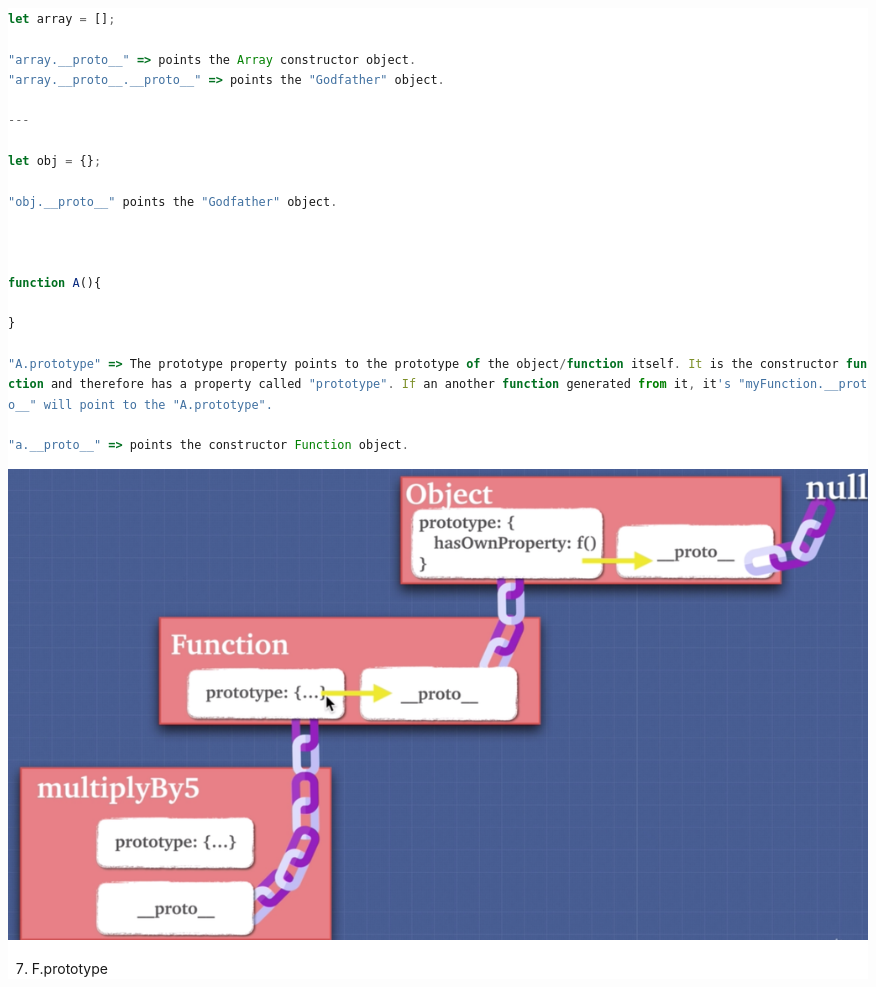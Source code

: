 ```javascript
let array = [];

"array.__proto__" => points the Array constructor object.
"array.__proto__.__proto__" => points the "Godfather" object.

---

let obj = {};

"obj.__proto__" points the "Godfather" object.



function A(){

}

"A.prototype" => The prototype property points to the prototype of the object/function itself. It is the constructor function and therefore has a property called "prototype". If an another function generated from it, it's "myFunction.__proto__" will point to the "A.prototype".

"a.__proto__" => points the constructor Function object.
```

![prototypal-inheritance-2](../img/prototypal-inheritance-2.png)

7. F.prototype
